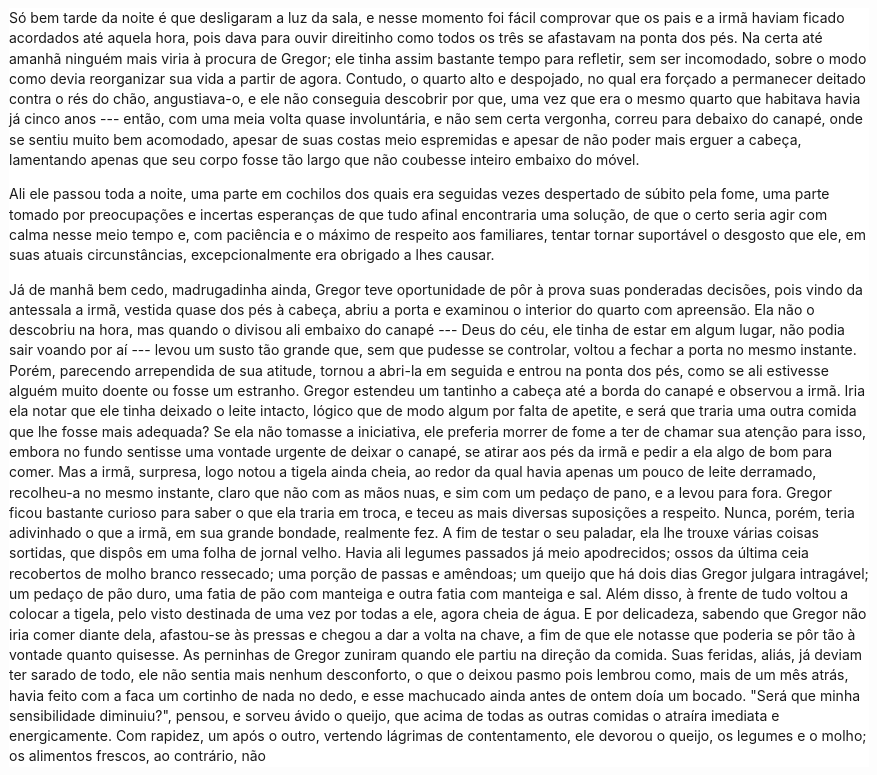 Só bem tarde da noite é que desligaram a luz da sala, e nesse momento
foi fácil comprovar que os pais e a irmã haviam ficado acordados até
aquela hora, pois dava para ouvir direitinho como todos os três se
afastavam na ponta dos pés. Na certa até amanhã ninguém mais viria à
procura de Gregor; ele tinha assim bastante tempo para refletir, sem ser
incomodado, sobre o modo como devia reorganizar sua vida a partir de
agora. Contudo, o quarto alto e despojado, no qual era forçado a
permanecer deitado contra o rés do chão, angustiava-o, e ele não
conseguia descobrir por que, uma vez que era o mesmo quarto que habitava
havia já cinco anos --- então, com uma meia volta quase involuntária, e
não sem certa vergonha, correu para debaixo do canapé, onde se sentiu
muito bem acomodado, apesar de suas costas meio espremidas e apesar de
não poder mais erguer a cabeça, lamentando apenas que seu corpo fosse
tão largo que não coubesse inteiro embaixo do móvel.

Ali ele passou toda a noite, uma parte em cochilos dos quais era
seguidas vezes despertado de súbito pela fome, uma parte tomado por
preocupações e incertas esperanças de que tudo afinal encontraria uma
solução, de que o certo seria agir com calma nesse meio tempo e, com
paciência e o máximo de respeito aos familiares, tentar tornar
suportável o desgosto que ele, em suas atuais circunstâncias,
excepcionalmente era obrigado a lhes causar.

Já de manhã bem cedo, madrugadinha ainda, Gregor teve oportunidade de
pôr à prova suas ponderadas decisões, pois vindo da antessala a irmã,
vestida quase dos pés à cabeça, abriu a porta e examinou o interior do
quarto com apreensão. Ela não o descobriu na hora, mas quando o divisou
ali embaixo do canapé --- Deus do céu, ele tinha de estar em algum
lugar, não podia sair voando por aí --- levou um susto tão grande que,
sem que pudesse se controlar, voltou a fechar a porta no mesmo instante.
Porém, parecendo arrependida de sua atitude, tornou a abri-la em seguida
e entrou na ponta dos pés, como se ali estivesse alguém muito doente ou
fosse um estranho. Gregor estendeu um tantinho a cabeça até a borda do
canapé e observou a irmã. Iria ela notar que ele tinha deixado o leite
intacto, lógico que de modo algum por falta de apetite, e será que
traria uma outra comida que lhe fosse mais adequada? Se ela não tomasse
a iniciativa, ele preferia morrer de fome a ter de chamar sua atenção
para isso, embora no fundo sentisse uma vontade urgente de deixar o
canapé, se atirar aos pés da irmã e pedir a ela algo de bom para comer.
Mas a irmã, surpresa, logo notou a tigela ainda cheia, ao redor da qual
havia apenas um pouco de leite derramado, recolheu-a no mesmo instante,
claro que não com as mãos nuas, e sim com um pedaço de pano, e a levou
para fora. Gregor ficou bastante curioso para saber o que ela traria em
troca, e teceu as mais diversas suposições a respeito. Nunca, porém,
teria adivinhado o que a irmã, em sua grande bondade, realmente fez. A
fim de testar o seu paladar, ela lhe trouxe várias coisas sortidas, que
dispôs em uma folha de jornal velho. Havia ali legumes passados já meio
apodrecidos; ossos da última ceia recobertos de molho branco ressecado;
uma porção de passas e amêndoas; um queijo que há dois dias Gregor
julgara intragável; um pedaço de pão duro, uma fatia de pão com manteiga
e outra fatia com manteiga e sal. Além disso, à frente de tudo voltou a
colocar a tigela, pelo visto destinada de uma vez por todas a ele, agora
cheia de água. E por delicadeza, sabendo que Gregor não iria comer
diante dela, afastou-se às pressas e chegou a dar a volta na chave, a
fim de que ele notasse que poderia se pôr tão à vontade quanto quisesse.
As perninhas de Gregor zuniram quando ele partiu na direção da comida.
Suas feridas, aliás, já deviam ter sarado de todo, ele não sentia mais
nenhum desconforto, o que o deixou pasmo pois lembrou como, mais de um
mês atrás, havia feito com a faca um cortinho de nada no dedo, e esse
machucado ainda antes de ontem doía um bocado. "Será que minha
sensibilidade diminuiu?", pensou, e sorveu ávido o queijo, que acima de
todas as outras comidas o atraíra imediata e energicamente. Com rapidez,
um após o outro, vertendo lágrimas de contentamento, ele devorou o
queijo, os legumes e o molho; os alimentos frescos, ao contrário, não